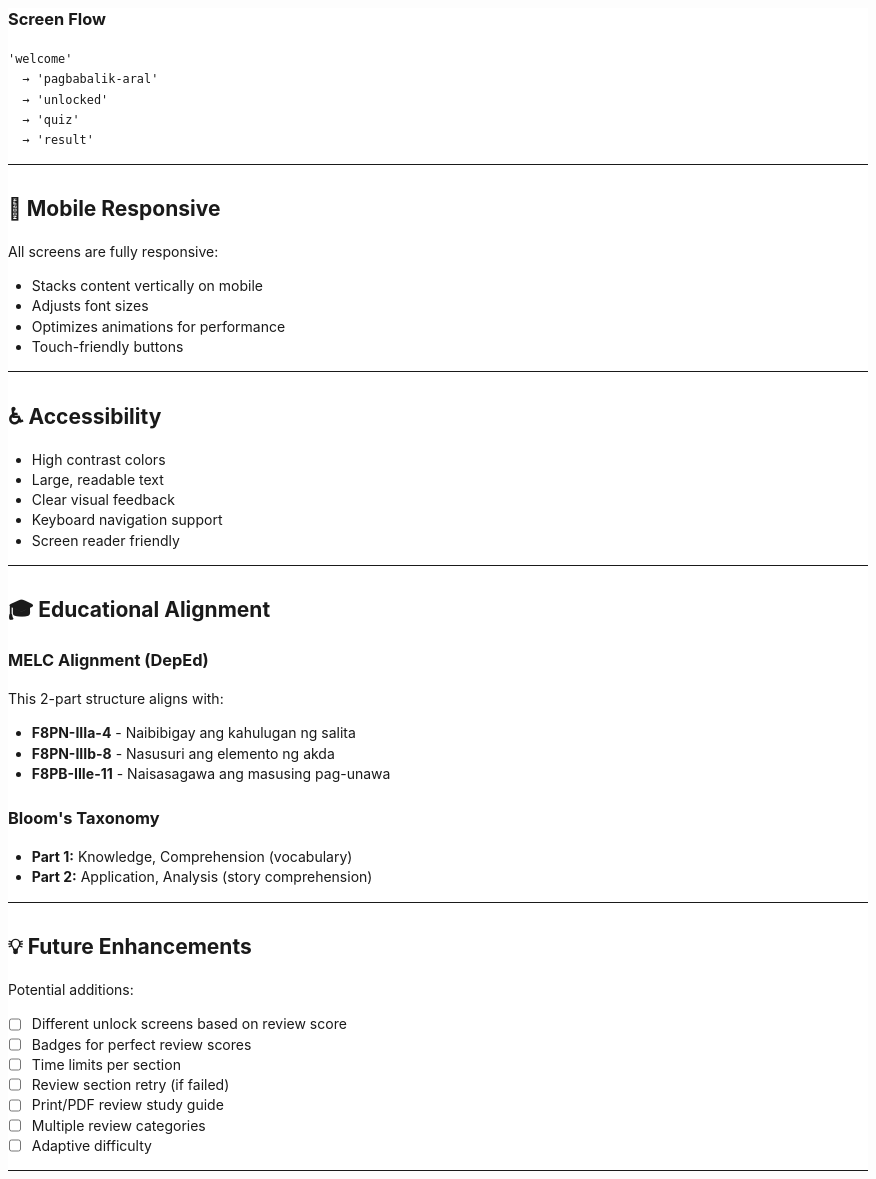 ### Screen Flow

```tsx
'welcome' 
  → 'pagbabalik-aral' 
  → 'unlocked' 
  → 'quiz' 
  → 'result'
```

---

## 📱 Mobile Responsive

All screens are fully responsive:
- Stacks content vertically on mobile
- Adjusts font sizes
- Optimizes animations for performance
- Touch-friendly buttons

---

## ♿ Accessibility

- High contrast colors
- Large, readable text
- Clear visual feedback
- Keyboard navigation support
- Screen reader friendly

---

## 🎓 Educational Alignment

### MELC Alignment (DepEd)

This 2-part structure aligns with:
- **F8PN-IIIa-4** - Naibibigay ang kahulugan ng salita
- **F8PN-IIIb-8** - Nasusuri ang elemento ng akda
- **F8PB-IIIe-11** - Naisasagawa ang masusing pag-unawa

### Bloom's Taxonomy

- **Part 1:** Knowledge, Comprehension (vocabulary)
- **Part 2:** Application, Analysis (story comprehension)

---

## 💡 Future Enhancements

Potential additions:
- [ ] Different unlock screens based on review score
- [ ] Badges for perfect review scores
- [ ] Time limits per section
- [ ] Review section retry (if failed)
- [ ] Print/PDF review study guide
- [ ] Multiple review categories
- [ ] Adaptive difficulty

---